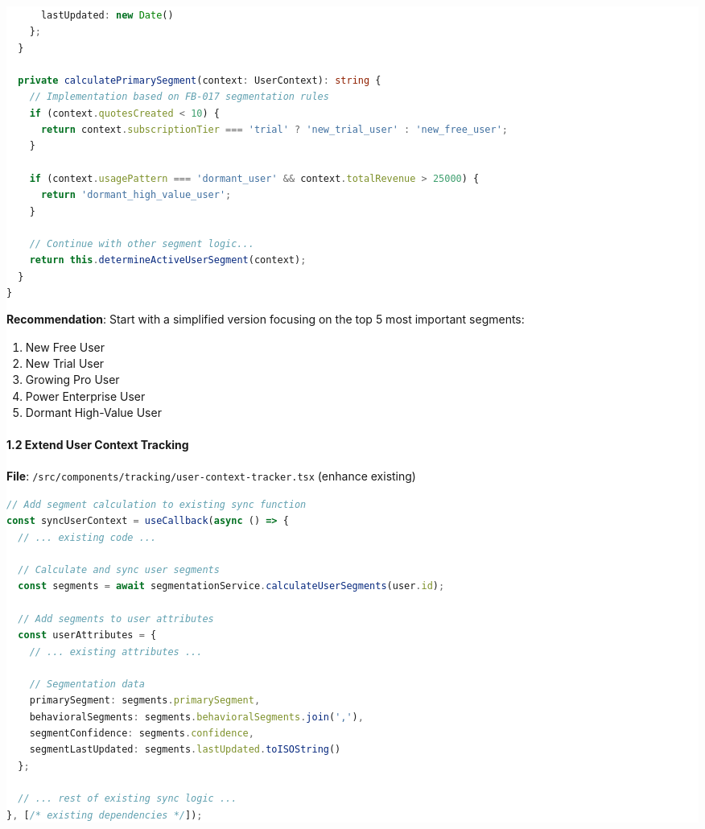 ```typescript
      lastUpdated: new Date()
    };
  }

  private calculatePrimarySegment(context: UserContext): string {
    // Implementation based on FB-017 segmentation rules
    if (context.quotesCreated < 10) {
      return context.subscriptionTier === 'trial' ? 'new_trial_user' : 'new_free_user';
    }
    
    if (context.usagePattern === 'dormant_user' && context.totalRevenue > 25000) {
      return 'dormant_high_value_user';
    }
    
    // Continue with other segment logic...
    return this.determineActiveUserSegment(context);
  }
}
```

**Recommendation**: Start with a simplified version focusing on the top 5 most important segments:
1. New Free User
2. New Trial User  
3. Growing Pro User
4. Power Enterprise User
5. Dormant High-Value User

#### 1.2 Extend User Context Tracking

**File**: `/src/components/tracking/user-context-tracker.tsx` (enhance existing)

```typescript
// Add segment calculation to existing sync function
const syncUserContext = useCallback(async () => {
  // ... existing code ...
  
  // Calculate and sync user segments
  const segments = await segmentationService.calculateUserSegments(user.id);
  
  // Add segments to user attributes
  const userAttributes = {
    // ... existing attributes ...
    
    // Segmentation data
    primarySegment: segments.primarySegment,
    behavioralSegments: segments.behavioralSegments.join(','),
    segmentConfidence: segments.confidence,
    segmentLastUpdated: segments.lastUpdated.toISOString()
  };
  
  // ... rest of existing sync logic ...
}, [/* existing dependencies */]);
```
